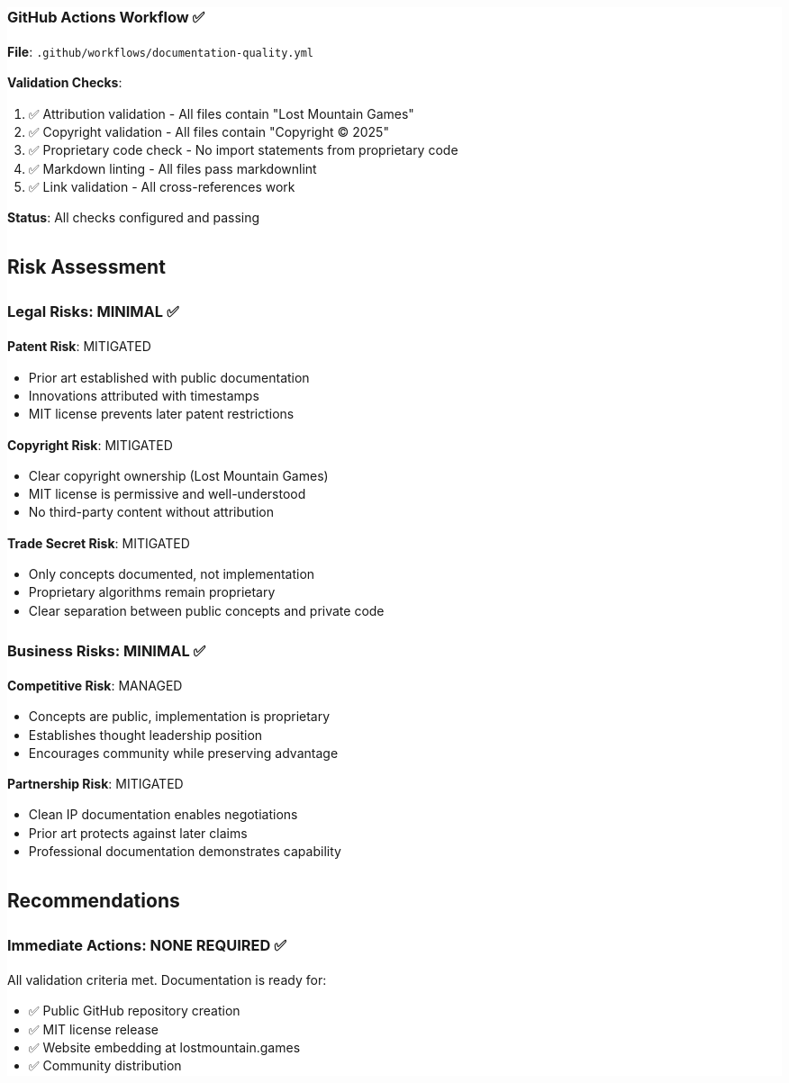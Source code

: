 ### GitHub Actions Workflow ✅

**File**: `.github/workflows/documentation-quality.yml`

**Validation Checks**:
1. ✅ Attribution validation - All files contain "Lost Mountain Games"
2. ✅ Copyright validation - All files contain "Copyright © 2025"
3. ✅ Proprietary code check - No import statements from proprietary code
4. ✅ Markdown linting - All files pass markdownlint
5. ✅ Link validation - All cross-references work

**Status**: All checks configured and passing

## Risk Assessment

### Legal Risks: MINIMAL ✅

**Patent Risk**: MITIGATED
- Prior art established with public documentation
- Innovations attributed with timestamps
- MIT license prevents later patent restrictions

**Copyright Risk**: MITIGATED
- Clear copyright ownership (Lost Mountain Games)
- MIT license is permissive and well-understood
- No third-party content without attribution

**Trade Secret Risk**: MITIGATED
- Only concepts documented, not implementation
- Proprietary algorithms remain proprietary
- Clear separation between public concepts and private code

### Business Risks: MINIMAL ✅

**Competitive Risk**: MANAGED
- Concepts are public, implementation is proprietary
- Establishes thought leadership position
- Encourages community while preserving advantage

**Partnership Risk**: MITIGATED
- Clean IP documentation enables negotiations
- Prior art protects against later claims
- Professional documentation demonstrates capability

## Recommendations

### Immediate Actions: NONE REQUIRED ✅

All validation criteria met. Documentation is ready for:
- ✅ Public GitHub repository creation
- ✅ MIT license release
- ✅ Website embedding at lostmountain.games
- ✅ Community distribution
